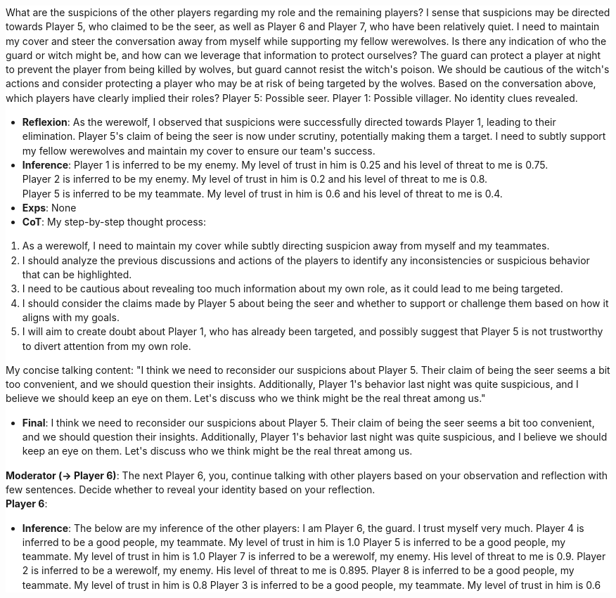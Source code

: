 What are the suspicions of the other players regarding my role and the remaining players? I sense that suspicions may be directed towards Player 5, who claimed to be the seer, as well as Player 6 and Player 7, who have been relatively quiet. I need to maintain my cover and steer the conversation away from myself while supporting my fellow werewolves.
Is there any indication of who the guard or witch might be, and how can we leverage that information to protect ourselves? The guard can protect a player at night to prevent the player from being killed by wolves, but guard cannot resist the witch's poison. We should be cautious of the witch's actions and consider protecting a player who may be at risk of being targeted by the wolves.
Based on the conversation above, which players have clearly implied their roles? Player 5: Possible seer.   Player 1: Possible villager.   No identity clues revealed.  
- **Reflexion**: As the werewolf, I observed that suspicions were successfully directed towards Player 1, leading to their elimination. Player 5's claim of being the seer is now under scrutiny, potentially making them a target. I need to subtly support my fellow werewolves and maintain my cover to ensure our team's success.  
- **Inference**: Player 1 is inferred to be my enemy. My level of trust in him is 0.25 and his level of threat to me is 0.75.  
Player 2 is inferred to be my enemy. My level of trust in him is 0.2 and his level of threat to me is 0.8.  
Player 5 is inferred to be my teammate. My level of trust in him is 0.6 and his level of threat to me is 0.4.  
- **Exps**: None  
- **CoT**: My step-by-step thought process:
1. As a werewolf, I need to maintain my cover while subtly directing suspicion away from myself and my teammates.
2. I should analyze the previous discussions and actions of the players to identify any inconsistencies or suspicious behavior that can be highlighted.
3. I need to be cautious about revealing too much information about my own role, as it could lead to me being targeted.
4. I should consider the claims made by Player 5 about being the seer and whether to support or challenge them based on how it aligns with my goals.
5. I will aim to create doubt about Player 1, who has already been targeted, and possibly suggest that Player 5 is not trustworthy to divert attention from my own role.

My concise talking content:
"I think we need to reconsider our suspicions about Player 5. Their claim of being the seer seems a bit too convenient, and we should question their insights. Additionally, Player 1's behavior last night was quite suspicious, and I believe we should keep an eye on them. Let's discuss who we think might be the real threat among us."  

- **Final**: I think we need to reconsider our suspicions about Player 5. Their claim of being the seer seems a bit too convenient, and we should question their insights. Additionally, Player 1's behavior last night was quite suspicious, and I believe we should keep an eye on them. Let's discuss who we think might be the real threat among us.  

**Moderator (-> Player 6)**: The next Player 6, you, continue talking with other players based on your observation and reflection with few sentences. Decide whether to reveal your identity based on your reflection.  
**Player 6**:  
- **Inference**: 
The below are my inference of the other players:
I am Player 6, the guard. I trust myself very much.
Player 4 is inferred to be a good people, my teammate. My level of trust in him is 1.0
Player 5 is inferred to be a good people, my teammate. My level of trust in him is 1.0
Player 7 is inferred to be a werewolf, my enemy. His level of threat to me is 0.9.
Player 2 is inferred to be a werewolf, my enemy. His level of threat to me is 0.895.
Player 8 is inferred to be a good people, my teammate. My level of trust in him is 0.8
Player 3 is inferred to be a good people, my teammate. My level of trust in him is 0.6
